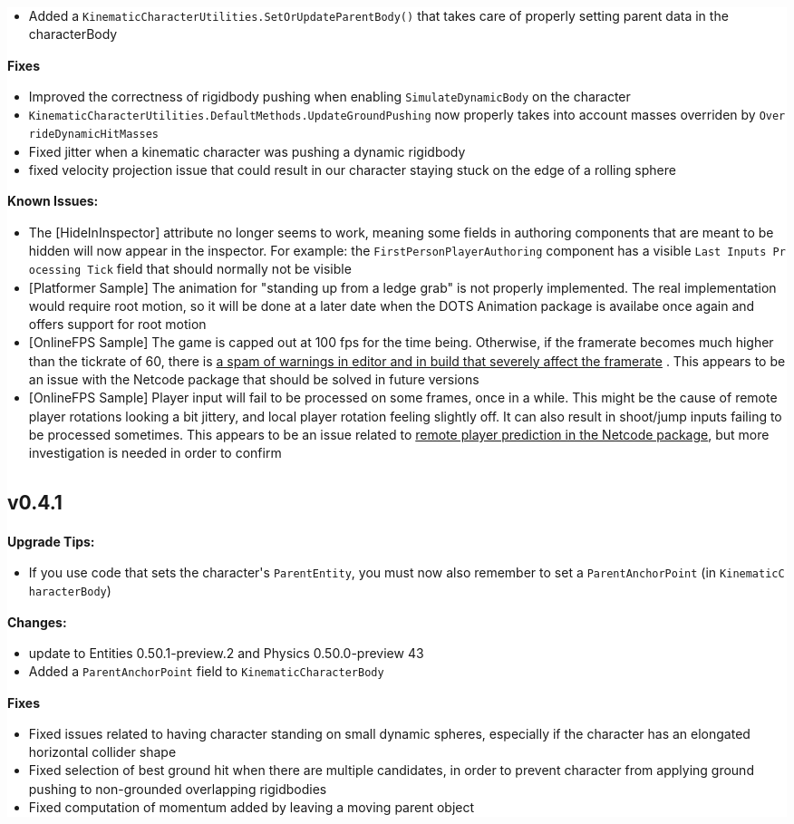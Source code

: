 - Added a `KinematicCharacterUtilities.SetOrUpdateParentBody()` that takes care of properly setting parent data in the characterBody


**Fixes**
- Improved the correctness of rigidbody pushing when enabling `SimulateDynamicBody` on the character
- `KinematicCharacterUtilities.DefaultMethods.UpdateGroundPushing` now properly takes into account masses overriden by `OverrideDynamicHitMasses`
- Fixed jitter when a kinematic character was pushing a dynamic rigidbody
- fixed velocity projection issue that could result in our character staying stuck on the edge of a rolling sphere 


**Known Issues:**
- The [HideInInspector] attribute no longer seems to work, meaning some fields in authoring components that are meant to be hidden will now appear in the inspector. For example: the `FirstPersonPlayerAuthoring` component has a visible `Last Inputs Processing Tick` field that should normally not be visible
- [Platformer Sample] The animation for "standing up from a ledge grab" is not properly implemented. The real implementation would require root motion, so it will be done at a later date when the DOTS Animation package is availabe once again and offers support for root motion
- [OnlineFPS Sample] The game is capped out at 100 fps for the time being. Otherwise, if the framerate becomes much higher than the tickrate of 60, there is [a spam of warnings in editor and in build that severely affect the framerate](https://forum.unity.com/threads/server-world-allocations-live-too-long-in-0-50-preview-29.1254225/) . This appears to be an issue with the Netcode package that should be solved in future versions
- [OnlineFPS Sample] Player input will fail to be processed on some frames, once in a while. This might be the cause of remote player rotations looking a bit jittery, and local player rotation feeling slightly off. It can also result in shoot/jump inputs failing to be processed sometimes. This appears to be an issue related to [remote player prediction in the Netcode package](https://forum.unity.com/threads/commands-issue-when-trying-to-use-remote-players-prediction.1259031/#post-7999692), but more investigation is needed in order to confirm


## v0.4.1

**Upgrade Tips:**
- If you use code that sets the character's `ParentEntity`, you must now also remember to set a `ParentAnchorPoint` (in `KinematicCharacterBody`)


**Changes:**
- update to Entities 0.50.1-preview.2 and Physics 0.50.0-preview 43
- Added a `ParentAnchorPoint` field to `KinematicCharacterBody`


**Fixes**
- Fixed issues related to having character standing on small dynamic spheres, especially if the character has an elongated horizontal collider shape
- Fixed selection of best ground hit when there are multiple candidates, in order to prevent character from applying ground pushing to non-grounded overlapping rigidbodies
- Fixed computation of momentum added by leaving a moving parent object


